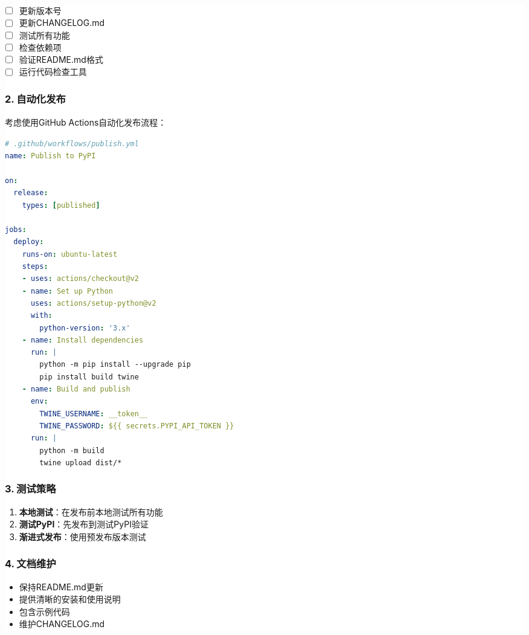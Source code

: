 - [ ] 更新版本号
- [ ] 更新CHANGELOG.md
- [ ] 测试所有功能
- [ ] 检查依赖项
- [ ] 验证README.md格式
- [ ] 运行代码检查工具

### 2. 自动化发布

考虑使用GitHub Actions自动化发布流程：

```yaml
# .github/workflows/publish.yml
name: Publish to PyPI

on:
  release:
    types: [published]

jobs:
  deploy:
    runs-on: ubuntu-latest
    steps:
    - uses: actions/checkout@v2
    - name: Set up Python
      uses: actions/setup-python@v2
      with:
        python-version: '3.x'
    - name: Install dependencies
      run: |
        python -m pip install --upgrade pip
        pip install build twine
    - name: Build and publish
      env:
        TWINE_USERNAME: __token__
        TWINE_PASSWORD: ${{ secrets.PYPI_API_TOKEN }}
      run: |
        python -m build
        twine upload dist/*
```

### 3. 测试策略

1. **本地测试**：在发布前本地测试所有功能
2. **测试PyPI**：先发布到测试PyPI验证
3. **渐进式发布**：使用预发布版本测试

### 4. 文档维护

- 保持README.md更新
- 提供清晰的安装和使用说明
- 包含示例代码
- 维护CHANGELOG.md
